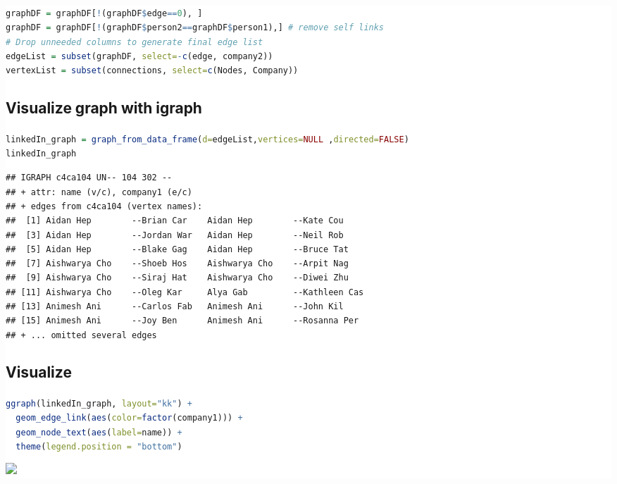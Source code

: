 ``` r
graphDF = graphDF[!(graphDF$edge==0), ]
graphDF = graphDF[!(graphDF$person2==graphDF$person1),] # remove self links
# Drop unneeded columns to generate final edge list
edgeList = subset(graphDF, select=-c(edge, company2))
vertexList = subset(connections, select=c(Nodes, Company))
```

## Visualize graph with igraph

``` r
linkedIn_graph = graph_from_data_frame(d=edgeList,vertices=NULL ,directed=FALSE)
linkedIn_graph
```

    ## IGRAPH c4ca104 UN-- 104 302 -- 
    ## + attr: name (v/c), company1 (e/c)
    ## + edges from c4ca104 (vertex names):
    ##  [1] Aidan Hep        --Brian Car    Aidan Hep        --Kate Cou    
    ##  [3] Aidan Hep        --Jordan War   Aidan Hep        --Neil Rob    
    ##  [5] Aidan Hep        --Blake Gag    Aidan Hep        --Bruce Tat   
    ##  [7] Aishwarya Cho    --Shoeb Hos    Aishwarya Cho    --Arpit Nag   
    ##  [9] Aishwarya Cho    --Siraj Hat    Aishwarya Cho    --Diwei Zhu   
    ## [11] Aishwarya Cho    --Oleg Kar     Alya Gab         --Kathleen Cas
    ## [13] Animesh Ani      --Carlos Fab   Animesh Ani      --John Kil    
    ## [15] Animesh Ani      --Joy Ben      Animesh Ani      --Rosanna Per 
    ## + ... omitted several edges

## Visualize

``` r
ggraph(linkedIn_graph, layout="kk") +
  geom_edge_link(aes(color=factor(company1))) +
  geom_node_text(aes(label=name)) +
  theme(legend.position = "bottom")
```

![](Exercise1_files/figure-gfm/unnamed-chunk-10-1.png)

